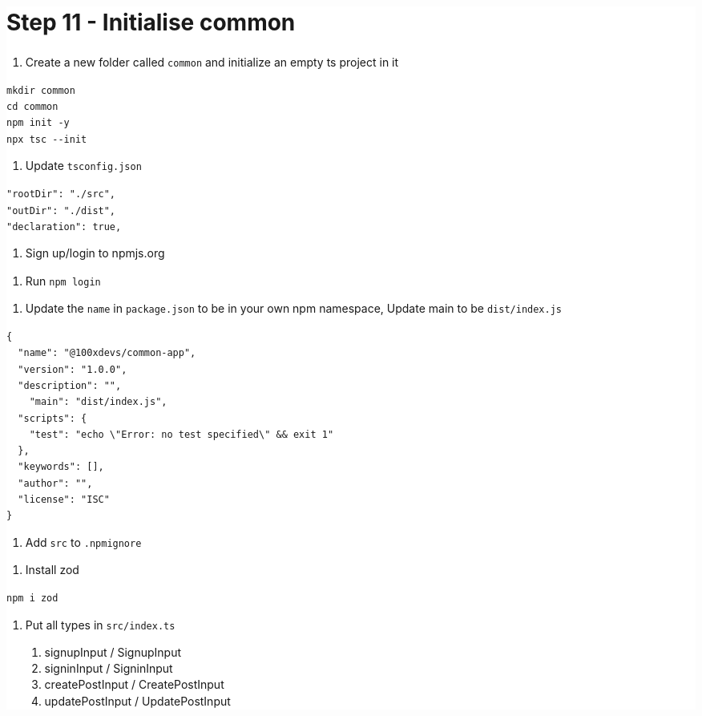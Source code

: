 # Step 11 - Initialise common

1. Create a new folder called `common` and initialize an empty ts project in it

```
mkdir common
cd common
npm init -y
npx tsc --init
```

1. Update `tsconfig.json`

```
"rootDir": "./src",
"outDir": "./dist",
"declaration": true,
```

1. Sign up/login to npmjs.org

1) Run `npm login`

1. Update the `name` in `package.json` to be in your own npm namespace, Update main to be `dist/index.js`

```
{
  "name": "@100xdevs/common-app",
  "version": "1.0.0",
  "description": "",
	"main": "dist/index.js",
  "scripts": {
    "test": "echo \"Error: no test specified\" && exit 1"
  },
  "keywords": [],
  "author": "",
  "license": "ISC"
}

```

1. Add `src` to `.npmignore`

1) Install zod&#x20;

```
npm i zod
```

1. Put all types in `src/index.ts`

   1. signupInput / SignupInput
   2. signinInput / SigninInput
   3. createPostInput / CreatePostInput
   4. updatePostInput / UpdatePostInput
